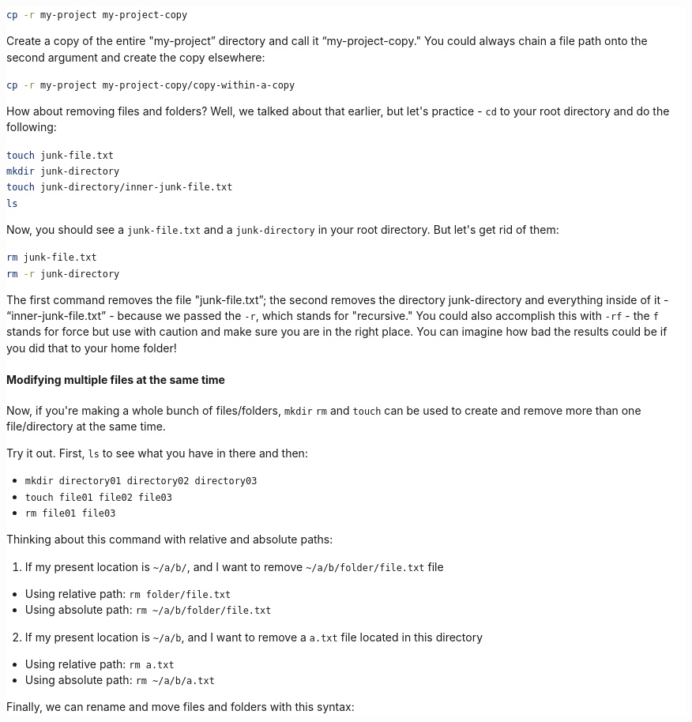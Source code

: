 ```bash
cp -r my-project my-project-copy
```

Create a copy of the entire "my-project” directory and call it “my-project-copy." You could always chain a file path onto the second argument and create the copy elsewhere:

```bash
cp -r my-project my-project-copy/copy-within-a-copy
```

How about removing files and folders? Well, we talked about that earlier, but let's practice - `cd` to your root directory and do the following:

```bash
touch junk-file.txt
mkdir junk-directory
touch junk-directory/inner-junk-file.txt
ls
```

Now, you should see a `junk-file.txt` and a `junk-directory` in your root directory. But let's get rid of them:

```bash
rm junk-file.txt
rm -r junk-directory
```

The first command removes the file "junk-file.txt”; the second removes the directory junk-directory and everything inside of it - “inner-junk-file.txt” - because we passed the `-r`, which stands for "recursive." You could also accomplish this with `-rf` - the `f` stands for force but use with caution and make sure you are in the right place. You can imagine how bad the results could be if you did that to your home folder!

#### Modifying multiple files at the same time

Now, if you're making a whole bunch of files/folders, `mkdir` `rm` and `touch` can be used to create and remove more than one file/directory at the same time.

Try it out. First, `ls` to see what you have in there and then:

- `mkdir directory01 directory02 directory03`
- `touch file01 file02 file03`
- `rm file01 file03`

Thinking about this command with relative and absolute paths:

1. If my present location is `~/a/b/`, and I want to remove `~/a/b/folder/file.txt` file

  * Using relative path: `rm folder/file.txt`
  * Using absolute path: `rm ~/a/b/folder/file.txt`

2. If my present location is `~/a/b`, and I want to remove a `a.txt` file located in this directory

  * Using relative path: `rm a.txt`
  * Using absolute path: `rm ~/a/b/a.txt`

Finally, we can rename and move files and folders with this syntax:
